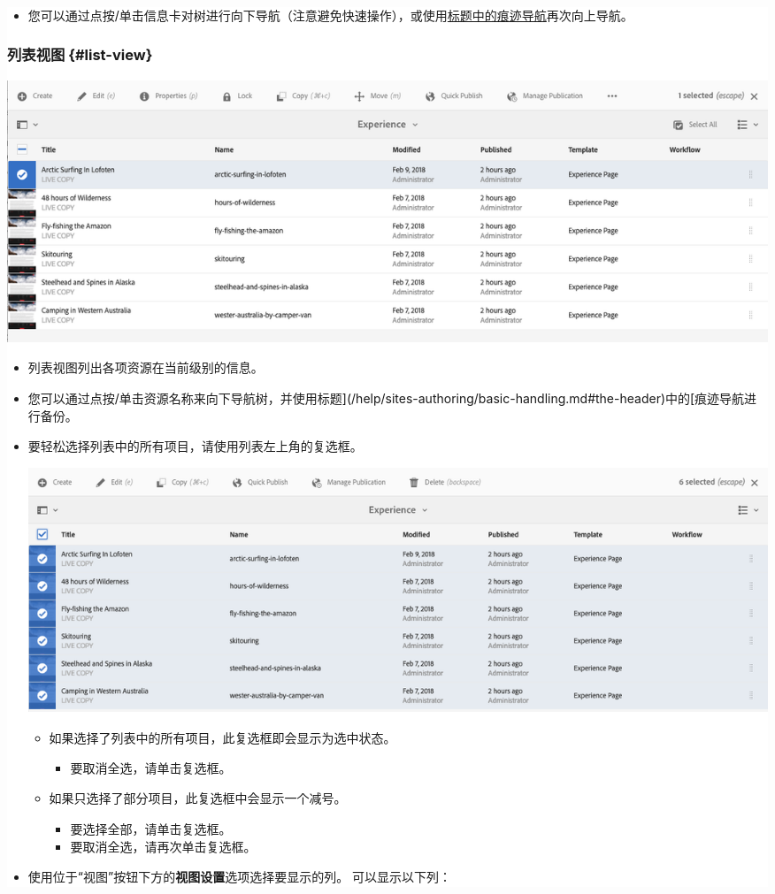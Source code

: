 * 您可以通过点按/单击信息卡对树进行向下导航（注意避免快速操作），或使用[标题中的痕迹导航](/help/sites-authoring/basic-handling.md#the-header)再次向上导航。

### 列表视图 {#list-view}

![列表视图](assets/bh-19.png)

* 列表视图列出各项资源在当前级别的信息。
* 您可以通过点按/单击资源名称来向下导航树，并使用标题](/help/sites-authoring/basic-handling.md#the-header)中的[痕迹导航进行备份。

* 要轻松选择列表中的所有项目，请使用列表左上角的复选框。

  ![列表视图 — 选择全部](assets/bh-20.png)

   * 如果选择了列表中的所有项目，此复选框即会显示为选中状态。

      * 要取消全选，请单击复选框。

   * 如果只选择了部分项目，此复选框中会显示一个减号。

      * 要选择全部，请单击复选框。
      * 要取消全选，请再次单击复选框。

* 使用位于“视图”按钮下方的&#x200B;**视图设置**&#x200B;选项选择要显示的列。 可以显示以下列：
